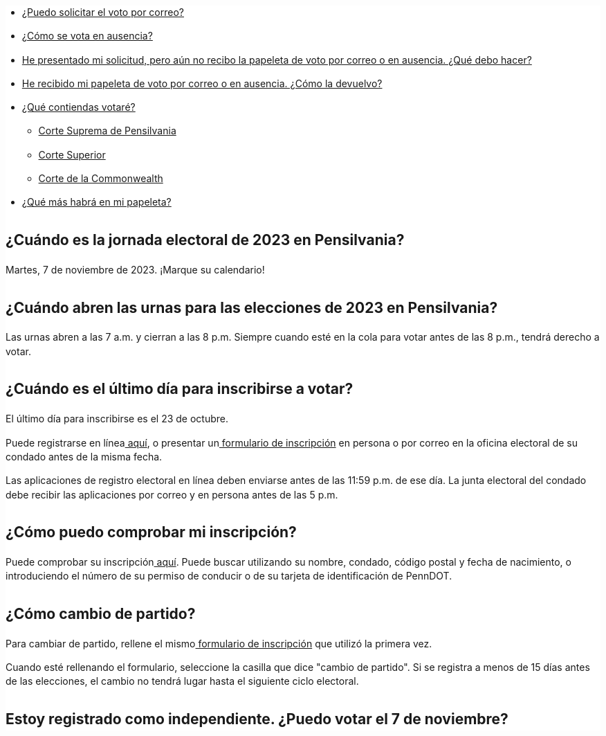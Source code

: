 - <a href="#spl-heading-9">¿Puedo solicitar el voto por correo?</a>

- <a href="#spl-heading-10">¿Cómo se vota en ausencia?</a>

- <a href="#spl-heading-11">He presentado mi solicitud, pero aún no recibo la papeleta de voto por correo o en ausencia. ¿Qué debo hacer?</a>

- <a href="#spl-heading-12">He recibido mi papeleta de voto por correo o en ausencia. ¿Cómo la devuelvo?</a>

- <a href="#spl-heading-13">¿Qué contiendas votaré?</a>

  - <a href="#spl-heading-14">Corte Suprema de Pensilvania</a>

  - <a href="#spl-heading-15">Corte Superior</a>

  - <a href="#spl-heading-16">Corte de la Commonwealth</a>

- <a href="#spl-heading-17">¿Qué más habrá en mi papeleta?</a>

<h2 id="spl-heading-1">¿Cuándo es la jornada electoral de 2023 en Pensilvania?</h2>

Martes, 7 de noviembre de 2023. ¡Marque su calendario!

<h2 id="spl-heading-2">¿Cuándo abren las urnas para las elecciones de 2023 en Pensilvania?</h2>

Las urnas abren a las 7 a.m. y cierran a las 8 p.m. Siempre cuando esté en la cola para votar antes de las 8 p.m., tendrá derecho a votar.

<h2 id="spl-heading-3">¿Cuándo es el último día para inscribirse a votar?</h2>

El último día para inscribirse es el 23 de octubre.

Puede registrarse en línea<a href="https://www.pavoterservices.pa.gov/pages/VoterRegistrationApplication.aspx"> aquí</a>, o presentar un<a href="https://www.vote.pa.gov/Resources/Documents/Voter_Registration_Application_English.pdf"> formulario de inscripción</a> en persona o por correo en la oficina electoral de su condado antes de la misma fecha.

Las aplicaciones de registro electoral en línea deben enviarse antes de las 11:59 p.m. de ese día. La junta electoral del condado debe recibir las aplicaciones por correo y en persona antes de las 5 p.m.

<script src="https://www.spotlightpa.org/embed.js" async></script><div data-spl-embed-version="1" data-spl-src="https://www.spotlightpa.org/embeds/newsletter/"></div>

<h2 id="spl-heading-4">¿Cómo puedo comprobar mi inscripción?</h2>

Puede comprobar su inscripción<a href="https://www.pavoterservices.pa.gov/pages/voterregistrationstatus.aspx"> aquí</a>. Puede buscar utilizando su nombre, condado, código postal y fecha de nacimiento, o introduciendo el número de su permiso de conducir o de su tarjeta de identificación de PennDOT.

<h2 id="spl-heading-5">¿Cómo cambio de partido?</h2>

Para cambiar de partido, rellene el mismo<a href="https://www.pavoterservices.pa.gov/pages/VoterRegistrationApplication.aspx"> formulario de inscripción</a> que utilizó la primera vez.

Cuando esté rellenando el formulario, seleccione la casilla que dice &#34;cambio de partido&#34;. Si se registra a menos de 15 días antes de las elecciones, el cambio no tendrá lugar hasta el siguiente ciclo electoral.

<h2 id="spl-heading-6">Estoy registrado como independiente. ¿Puedo votar el 7 de noviembre?</h2>
